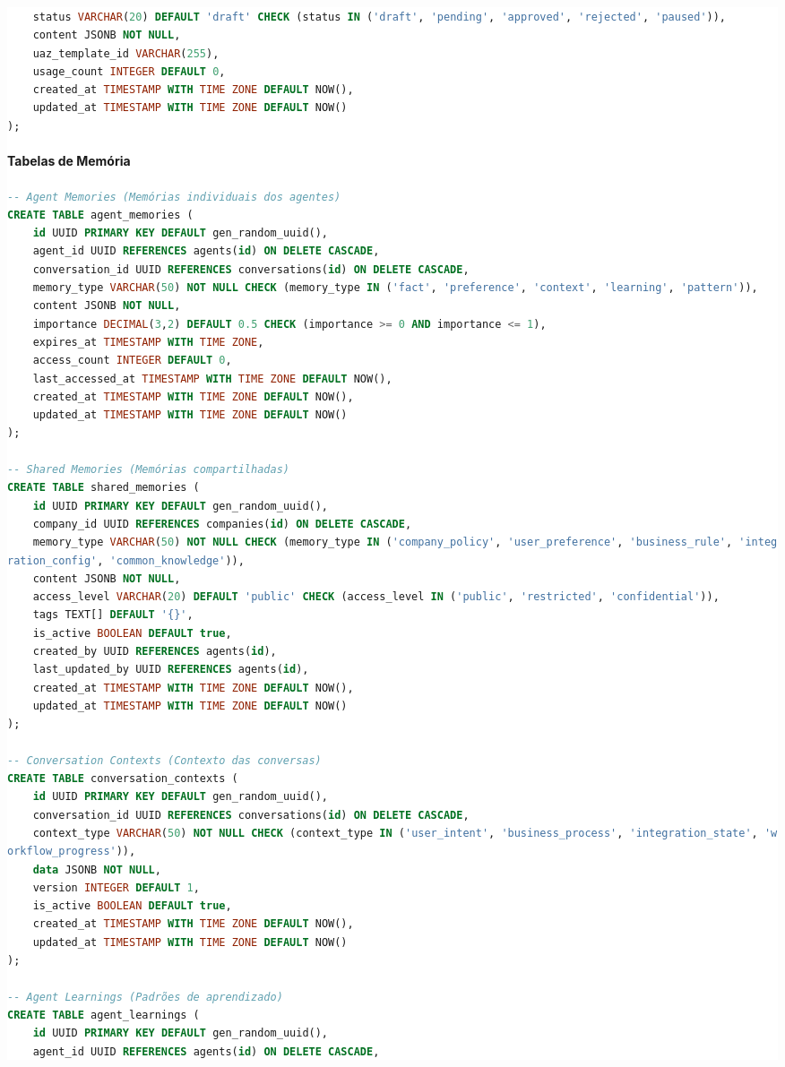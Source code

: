 ```sql
    status VARCHAR(20) DEFAULT 'draft' CHECK (status IN ('draft', 'pending', 'approved', 'rejected', 'paused')),
    content JSONB NOT NULL,
    uaz_template_id VARCHAR(255),
    usage_count INTEGER DEFAULT 0,
    created_at TIMESTAMP WITH TIME ZONE DEFAULT NOW(),
    updated_at TIMESTAMP WITH TIME ZONE DEFAULT NOW()
);
```

#### Tabelas de Memória

```sql
-- Agent Memories (Memórias individuais dos agentes)
CREATE TABLE agent_memories (
    id UUID PRIMARY KEY DEFAULT gen_random_uuid(),
    agent_id UUID REFERENCES agents(id) ON DELETE CASCADE,
    conversation_id UUID REFERENCES conversations(id) ON DELETE CASCADE,
    memory_type VARCHAR(50) NOT NULL CHECK (memory_type IN ('fact', 'preference', 'context', 'learning', 'pattern')),
    content JSONB NOT NULL,
    importance DECIMAL(3,2) DEFAULT 0.5 CHECK (importance >= 0 AND importance <= 1),
    expires_at TIMESTAMP WITH TIME ZONE,
    access_count INTEGER DEFAULT 0,
    last_accessed_at TIMESTAMP WITH TIME ZONE DEFAULT NOW(),
    created_at TIMESTAMP WITH TIME ZONE DEFAULT NOW(),
    updated_at TIMESTAMP WITH TIME ZONE DEFAULT NOW()
);

-- Shared Memories (Memórias compartilhadas)
CREATE TABLE shared_memories (
    id UUID PRIMARY KEY DEFAULT gen_random_uuid(),
    company_id UUID REFERENCES companies(id) ON DELETE CASCADE,
    memory_type VARCHAR(50) NOT NULL CHECK (memory_type IN ('company_policy', 'user_preference', 'business_rule', 'integration_config', 'common_knowledge')),
    content JSONB NOT NULL,
    access_level VARCHAR(20) DEFAULT 'public' CHECK (access_level IN ('public', 'restricted', 'confidential')),
    tags TEXT[] DEFAULT '{}',
    is_active BOOLEAN DEFAULT true,
    created_by UUID REFERENCES agents(id),
    last_updated_by UUID REFERENCES agents(id),
    created_at TIMESTAMP WITH TIME ZONE DEFAULT NOW(),
    updated_at TIMESTAMP WITH TIME ZONE DEFAULT NOW()
);

-- Conversation Contexts (Contexto das conversas)
CREATE TABLE conversation_contexts (
    id UUID PRIMARY KEY DEFAULT gen_random_uuid(),
    conversation_id UUID REFERENCES conversations(id) ON DELETE CASCADE,
    context_type VARCHAR(50) NOT NULL CHECK (context_type IN ('user_intent', 'business_process', 'integration_state', 'workflow_progress')),
    data JSONB NOT NULL,
    version INTEGER DEFAULT 1,
    is_active BOOLEAN DEFAULT true,
    created_at TIMESTAMP WITH TIME ZONE DEFAULT NOW(),
    updated_at TIMESTAMP WITH TIME ZONE DEFAULT NOW()
);

-- Agent Learnings (Padrões de aprendizado)
CREATE TABLE agent_learnings (
    id UUID PRIMARY KEY DEFAULT gen_random_uuid(),
    agent_id UUID REFERENCES agents(id) ON DELETE CASCADE,
```